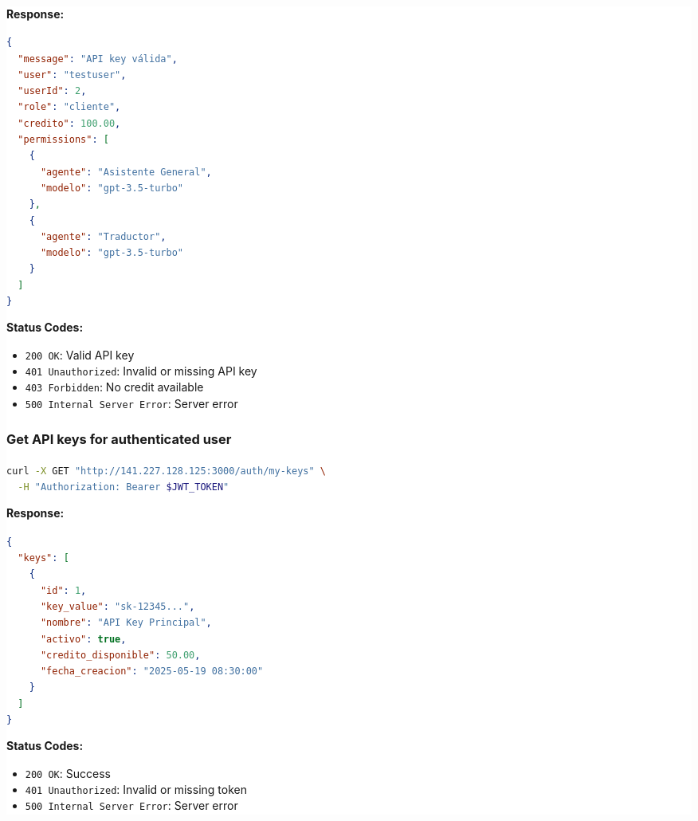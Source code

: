 **Response:**

```json
{
  "message": "API key válida",
  "user": "testuser",
  "userId": 2,
  "role": "cliente",
  "credito": 100.00,
  "permissions": [
    {
      "agente": "Asistente General",
      "modelo": "gpt-3.5-turbo"
    },
    {
      "agente": "Traductor",
      "modelo": "gpt-3.5-turbo"
    }
  ]
}
```

**Status Codes:**
- `200 OK`: Valid API key
- `401 Unauthorized`: Invalid or missing API key
- `403 Forbidden`: No credit available
- `500 Internal Server Error`: Server error

### Get API keys for authenticated user

```bash
curl -X GET "http://141.227.128.125:3000/auth/my-keys" \
  -H "Authorization: Bearer $JWT_TOKEN"
```

**Response:**

```json
{
  "keys": [
    {
      "id": 1,
      "key_value": "sk-12345...",
      "nombre": "API Key Principal",
      "activo": true,
      "credito_disponible": 50.00,
      "fecha_creacion": "2025-05-19 08:30:00"
    }
  ]
}
```

**Status Codes:**
- `200 OK`: Success
- `401 Unauthorized`: Invalid or missing token
- `500 Internal Server Error`: Server error
